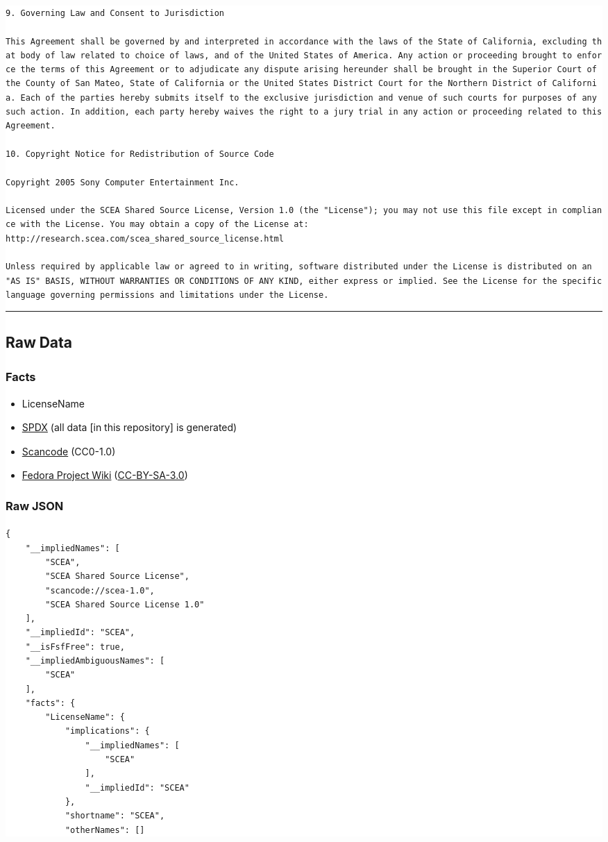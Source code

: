     9. Governing Law and Consent to Jurisdiction

    This Agreement shall be governed by and interpreted in accordance with the laws of the State of California, excluding that body of law related to choice of laws, and of the United States of America. Any action or proceeding brought to enforce the terms of this Agreement or to adjudicate any dispute arising hereunder shall be brought in the Superior Court of the County of San Mateo, State of California or the United States District Court for the Northern District of California. Each of the parties hereby submits itself to the exclusive jurisdiction and venue of such courts for purposes of any such action. In addition, each party hereby waives the right to a jury trial in any action or proceeding related to this Agreement.

    10. Copyright Notice for Redistribution of Source Code

    Copyright 2005 Sony Computer Entertainment Inc.

    Licensed under the SCEA Shared Source License, Version 1.0 (the "License"); you may not use this file except in compliance with the License. You may obtain a copy of the License at:
    http://research.scea.com/scea_shared_source_license.html

    Unless required by applicable law or agreed to in writing, software distributed under the License is distributed on an "AS IS" BASIS, WITHOUT WARRANTIES OR CONDITIONS OF ANY KIND, either express or implied. See the License for the specific language governing permissions and limitations under the License.

------------------------------------------------------------------------

Raw Data
--------

### Facts

-   LicenseName

-   [SPDX](https://spdx.org/licenses/SCEA.html "SPDX") (all data \[in
    this repository\] is generated)

-   [Scancode](https://github.com/nexB/scancode-toolkit/blob/develop/src/licensedcode/data/licenses/scea-1.0.yml "Scancode")
    (CC0-1.0)

-   [Fedora Project
    Wiki](https://fedoraproject.org/wiki/Licensing:Main?rd=Licensing "Fedora Project Wiki")
    ([CC-BY-SA-3.0](https://creativecommons.org/licenses/by-sa/3.0/legalcode "CC-BY-SA-3.0"))

### Raw JSON

    {
        "__impliedNames": [
            "SCEA",
            "SCEA Shared Source License",
            "scancode://scea-1.0",
            "SCEA Shared Source License 1.0"
        ],
        "__impliedId": "SCEA",
        "__isFsfFree": true,
        "__impliedAmbiguousNames": [
            "SCEA"
        ],
        "facts": {
            "LicenseName": {
                "implications": {
                    "__impliedNames": [
                        "SCEA"
                    ],
                    "__impliedId": "SCEA"
                },
                "shortname": "SCEA",
                "otherNames": []